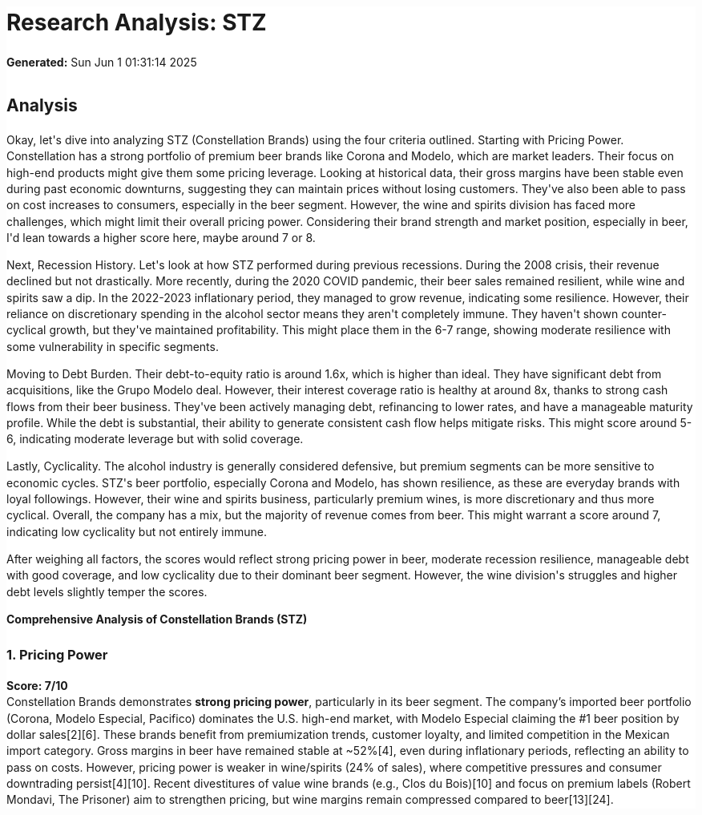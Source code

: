 # Research Analysis: STZ

**Generated:** Sun Jun  1 01:31:14 2025

## Analysis

<think>
Okay, let's dive into analyzing STZ (Constellation Brands) using the four criteria outlined. Starting with Pricing Power. Constellation has a strong portfolio of premium beer brands like Corona and Modelo, which are market leaders. Their focus on high-end products might give them some pricing leverage. Looking at historical data, their gross margins have been stable even during past economic downturns, suggesting they can maintain prices without losing customers. They've also been able to pass on cost increases to consumers, especially in the beer segment. However, the wine and spirits division has faced more challenges, which might limit their overall pricing power. Considering their brand strength and market position, especially in beer, I'd lean towards a higher score here, maybe around 7 or 8.

Next, Recession History. Let's look at how STZ performed during previous recessions. During the 2008 crisis, their revenue declined but not drastically. More recently, during the 2020 COVID pandemic, their beer sales remained resilient, while wine and spirits saw a dip. In the 2022-2023 inflationary period, they managed to grow revenue, indicating some resilience. However, their reliance on discretionary spending in the alcohol sector means they aren't completely immune. They haven't shown counter-cyclical growth, but they've maintained profitability. This might place them in the 6-7 range, showing moderate resilience with some vulnerability in specific segments.

Moving to Debt Burden. Their debt-to-equity ratio is around 1.6x, which is higher than ideal. They have significant debt from acquisitions, like the Grupo Modelo deal. However, their interest coverage ratio is healthy at around 8x, thanks to strong cash flows from their beer business. They've been actively managing debt, refinancing to lower rates, and have a manageable maturity profile. While the debt is substantial, their ability to generate consistent cash flow helps mitigate risks. This might score around 5-6, indicating moderate leverage but with solid coverage.

Lastly, Cyclicality. The alcohol industry is generally considered defensive, but premium segments can be more sensitive to economic cycles. STZ's beer portfolio, especially Corona and Modelo, has shown resilience, as these are everyday brands with loyal followings. However, their wine and spirits business, particularly premium wines, is more discretionary and thus more cyclical. Overall, the company has a mix, but the majority of revenue comes from beer. This might warrant a score around 7, indicating low cyclicality but not entirely immune.

After weighing all factors, the scores would reflect strong pricing power in beer, moderate recession resilience, manageable debt with good coverage, and low cyclicality due to their dominant beer segment. However, the wine division's struggles and higher debt levels slightly temper the scores.
</think>

**Comprehensive Analysis of Constellation Brands (STZ)**

### 1. Pricing Power  
**Score: 7/10**  
Constellation Brands demonstrates **strong pricing power**, particularly in its beer segment. The company’s imported beer portfolio (Corona, Modelo Especial, Pacifico) dominates the U.S. high-end market, with Modelo Especial claiming the #1 beer position by dollar sales[2][6]. These brands benefit from premiumization trends, customer loyalty, and limited competition in the Mexican import category. Gross margins in beer have remained stable at ~52%[4], even during inflationary periods, reflecting an ability to pass on costs. However, pricing power is weaker in wine/spirits (24% of sales), where competitive pressures and consumer downtrading persist[4][10]. Recent divestitures of value wine brands (e.g., Clos du Bois)[10] and focus on premium labels (Robert Mondavi, The Prisoner) aim to strengthen pricing, but wine margins remain compressed compared to beer[13][24].  
